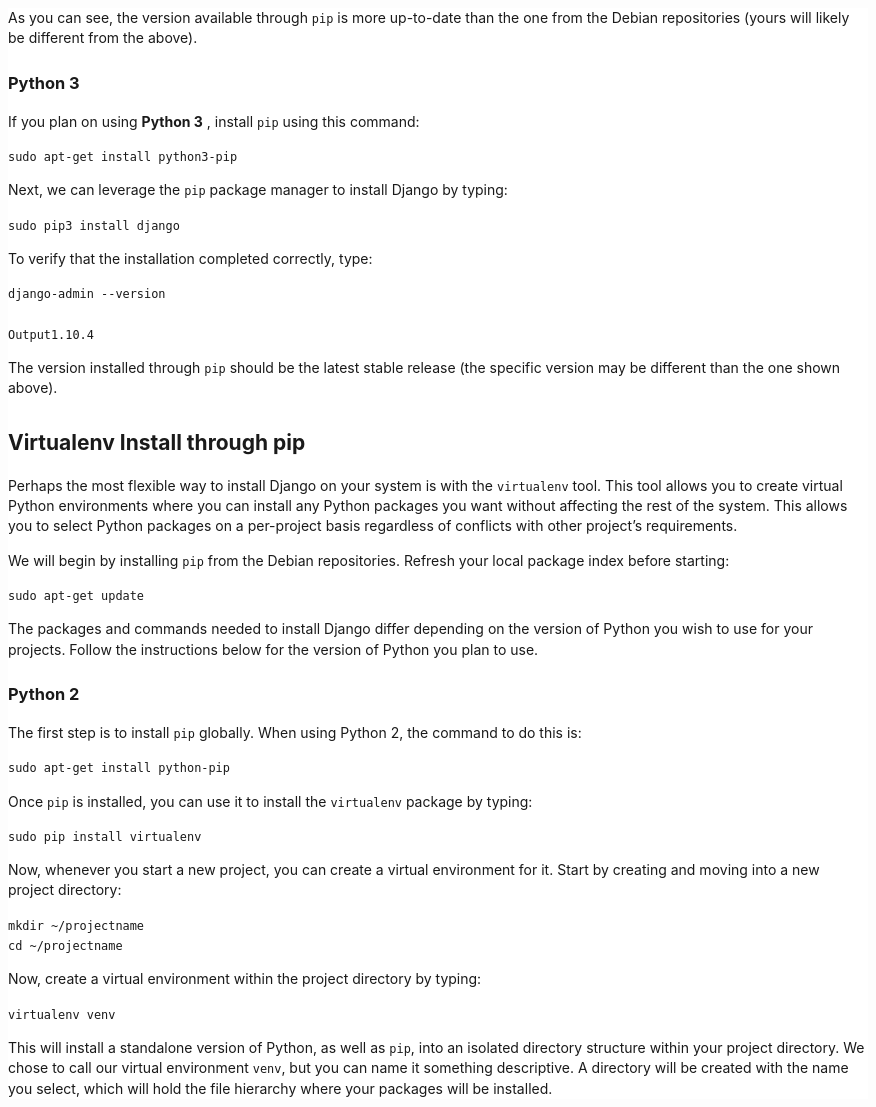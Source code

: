 As you can see, the version available through `pip` is more up-to-date than the one from the Debian repositories (yours will likely be different from the above).

### Python 3

If you plan on using **Python 3** , install `pip` using this command:

    sudo apt-get install python3-pip

Next, we can leverage the `pip` package manager to install Django by typing:

    sudo pip3 install django

To verify that the installation completed correctly, type:

    django-admin --version

    Output1.10.4

The version installed through `pip` should be the latest stable release (the specific version may be different than the one shown above).

## Virtualenv Install through pip

Perhaps the most flexible way to install Django on your system is with the `virtualenv` tool. This tool allows you to create virtual Python environments where you can install any Python packages you want without affecting the rest of the system. This allows you to select Python packages on a per-project basis regardless of conflicts with other project’s requirements.

We will begin by installing `pip` from the Debian repositories. Refresh your local package index before starting:

    sudo apt-get update

The packages and commands needed to install Django differ depending on the version of Python you wish to use for your projects. Follow the instructions below for the version of Python you plan to use.

### Python 2

The first step is to install `pip` globally. When using Python 2, the command to do this is:

    sudo apt-get install python-pip

Once `pip` is installed, you can use it to install the `virtualenv` package by typing:

    sudo pip install virtualenv

Now, whenever you start a new project, you can create a virtual environment for it. Start by creating and moving into a new project directory:

    mkdir ~/projectname
    cd ~/projectname

Now, create a virtual environment within the project directory by typing:

    virtualenv venv

This will install a standalone version of Python, as well as `pip`, into an isolated directory structure within your project directory. We chose to call our virtual environment `venv`, but you can name it something descriptive. A directory will be created with the name you select, which will hold the file hierarchy where your packages will be installed.

